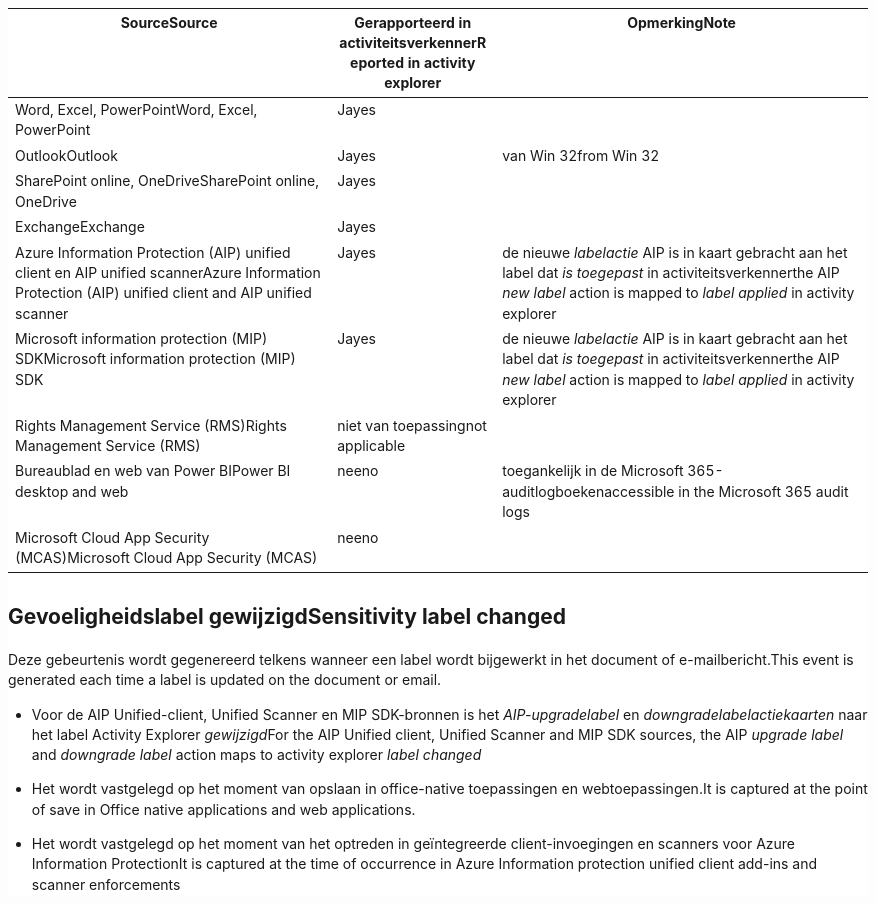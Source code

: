 
|<span data-ttu-id="5b8d6-109">Source</span><span class="sxs-lookup"><span data-stu-id="5b8d6-109">Source</span></span>  |<span data-ttu-id="5b8d6-110">Gerapporteerd in activiteitsverkenner</span><span class="sxs-lookup"><span data-stu-id="5b8d6-110">Reported in activity explorer</span></span> | <span data-ttu-id="5b8d6-111">Opmerking</span><span class="sxs-lookup"><span data-stu-id="5b8d6-111">Note</span></span>  |
|---------|---------|---------|
| <span data-ttu-id="5b8d6-112">Word, Excel, PowerPoint</span><span class="sxs-lookup"><span data-stu-id="5b8d6-112">Word, Excel, PowerPoint</span></span>|<span data-ttu-id="5b8d6-113">Ja</span><span class="sxs-lookup"><span data-stu-id="5b8d6-113">yes</span></span> |
|<span data-ttu-id="5b8d6-114">Outlook</span><span class="sxs-lookup"><span data-stu-id="5b8d6-114">Outlook</span></span>| <span data-ttu-id="5b8d6-115">Ja</span><span class="sxs-lookup"><span data-stu-id="5b8d6-115">yes</span></span> |<span data-ttu-id="5b8d6-116">van Win 32</span><span class="sxs-lookup"><span data-stu-id="5b8d6-116">from Win 32</span></span> |
|<span data-ttu-id="5b8d6-117">SharePoint online, OneDrive</span><span class="sxs-lookup"><span data-stu-id="5b8d6-117">SharePoint online, OneDrive</span></span>|<span data-ttu-id="5b8d6-118">Ja</span><span class="sxs-lookup"><span data-stu-id="5b8d6-118">yes</span></span> | |
|<span data-ttu-id="5b8d6-119">Exchange</span><span class="sxs-lookup"><span data-stu-id="5b8d6-119">Exchange</span></span>        |<span data-ttu-id="5b8d6-120">Ja</span><span class="sxs-lookup"><span data-stu-id="5b8d6-120">yes</span></span>         | |
|<span data-ttu-id="5b8d6-121">Azure Information Protection (AIP) unified client en AIP unified scanner</span><span class="sxs-lookup"><span data-stu-id="5b8d6-121">Azure Information Protection (AIP) unified client and AIP unified scanner</span></span> |<span data-ttu-id="5b8d6-122">Ja</span><span class="sxs-lookup"><span data-stu-id="5b8d6-122">yes</span></span> |<span data-ttu-id="5b8d6-123">de nieuwe *labelactie* AIP is in kaart gebracht aan het label dat *is toegepast* in activiteitsverkenner</span><span class="sxs-lookup"><span data-stu-id="5b8d6-123">the AIP *new label* action is mapped to *label applied* in activity explorer</span></span>   |
|<span data-ttu-id="5b8d6-124">Microsoft information protection (MIP) SDK</span><span class="sxs-lookup"><span data-stu-id="5b8d6-124">Microsoft information protection (MIP) SDK</span></span>         |<span data-ttu-id="5b8d6-125">Ja</span><span class="sxs-lookup"><span data-stu-id="5b8d6-125">yes</span></span>|<span data-ttu-id="5b8d6-126">de nieuwe *labelactie* AIP is in kaart gebracht aan het label dat *is toegepast* in activiteitsverkenner</span><span class="sxs-lookup"><span data-stu-id="5b8d6-126">the AIP *new label* action is mapped to *label applied* in activity explorer</span></span>|
|<span data-ttu-id="5b8d6-127">Rights Management Service (RMS)</span><span class="sxs-lookup"><span data-stu-id="5b8d6-127">Rights Management Service (RMS)</span></span>         |<span data-ttu-id="5b8d6-128">niet van toepassing</span><span class="sxs-lookup"><span data-stu-id="5b8d6-128">not applicable</span></span>         | |
|<span data-ttu-id="5b8d6-129">Bureaublad en web van Power BI</span><span class="sxs-lookup"><span data-stu-id="5b8d6-129">Power BI desktop and web</span></span>        | <span data-ttu-id="5b8d6-130">nee</span><span class="sxs-lookup"><span data-stu-id="5b8d6-130">no</span></span>| <span data-ttu-id="5b8d6-131">toegankelijk in de Microsoft 365-auditlogboeken</span><span class="sxs-lookup"><span data-stu-id="5b8d6-131">accessible in the Microsoft 365 audit logs</span></span>         |
|<span data-ttu-id="5b8d6-132">Microsoft Cloud App Security (MCAS)</span><span class="sxs-lookup"><span data-stu-id="5b8d6-132">Microsoft Cloud App Security (MCAS)</span></span>         |<span data-ttu-id="5b8d6-133">nee</span><span class="sxs-lookup"><span data-stu-id="5b8d6-133">no</span></span>|         |

## <a name="sensitivity-label-changed"></a><span data-ttu-id="5b8d6-134">Gevoeligheidslabel gewijzigd</span><span class="sxs-lookup"><span data-stu-id="5b8d6-134">Sensitivity label changed</span></span>

<span data-ttu-id="5b8d6-135">Deze gebeurtenis wordt gegenereerd telkens wanneer een label wordt bijgewerkt in het document of e-mailbericht.</span><span class="sxs-lookup"><span data-stu-id="5b8d6-135">This event is generated each time a label is updated on the document or email.</span></span>

- <span data-ttu-id="5b8d6-136">Voor de AIP Unified-client, Unified Scanner en MIP SDK-bronnen is het *AIP-upgradelabel* en *downgradelabelactiekaarten* naar het label Activity Explorer *gewijzigd*</span><span class="sxs-lookup"><span data-stu-id="5b8d6-136">For the AIP Unified client, Unified Scanner and MIP SDK sources, the AIP *upgrade label* and *downgrade label* action maps to activity explorer *label changed*</span></span>

- <span data-ttu-id="5b8d6-137">Het wordt vastgelegd op het moment van opslaan in office-native toepassingen en webtoepassingen.</span><span class="sxs-lookup"><span data-stu-id="5b8d6-137">It is captured at the point of save in Office native applications and web applications.</span></span> 
- <span data-ttu-id="5b8d6-138">Het wordt vastgelegd op het moment van het optreden in geïntegreerde client-invoegingen en scanners voor Azure Information Protection</span><span class="sxs-lookup"><span data-stu-id="5b8d6-138">It is captured at the time of occurrence in Azure Information protection unified client add-ins and scanner enforcements</span></span>